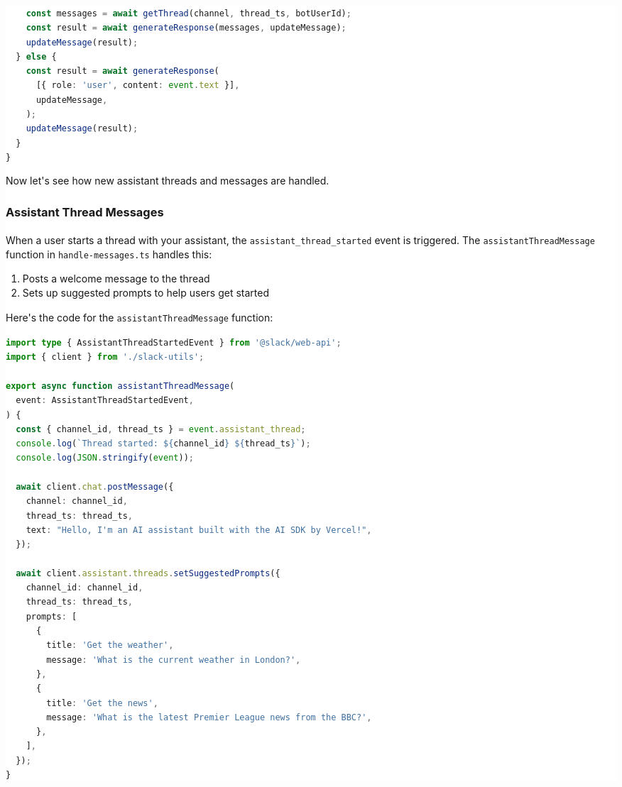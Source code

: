 ```typescript filename="lib/handle-app-mention.ts"
    const messages = await getThread(channel, thread_ts, botUserId);
    const result = await generateResponse(messages, updateMessage);
    updateMessage(result);
  } else {
    const result = await generateResponse(
      [{ role: 'user', content: event.text }],
      updateMessage,
    );
    updateMessage(result);
  }
}
```

Now let's see how new assistant threads and messages are handled.

### Assistant Thread Messages

When a user starts a thread with your assistant, the `assistant_thread_started` event is triggered. The `assistantThreadMessage` function in `handle-messages.ts` handles this:

1. Posts a welcome message to the thread
2. Sets up suggested prompts to help users get started

Here's the code for the `assistantThreadMessage` function:

```typescript filename="lib/handle-messages.ts"
import type { AssistantThreadStartedEvent } from '@slack/web-api';
import { client } from './slack-utils';

export async function assistantThreadMessage(
  event: AssistantThreadStartedEvent,
) {
  const { channel_id, thread_ts } = event.assistant_thread;
  console.log(`Thread started: ${channel_id} ${thread_ts}`);
  console.log(JSON.stringify(event));

  await client.chat.postMessage({
    channel: channel_id,
    thread_ts: thread_ts,
    text: "Hello, I'm an AI assistant built with the AI SDK by Vercel!",
  });

  await client.assistant.threads.setSuggestedPrompts({
    channel_id: channel_id,
    thread_ts: thread_ts,
    prompts: [
      {
        title: 'Get the weather',
        message: 'What is the current weather in London?',
      },
      {
        title: 'Get the news',
        message: 'What is the latest Premier League news from the BBC?',
      },
    ],
  });
}
```
